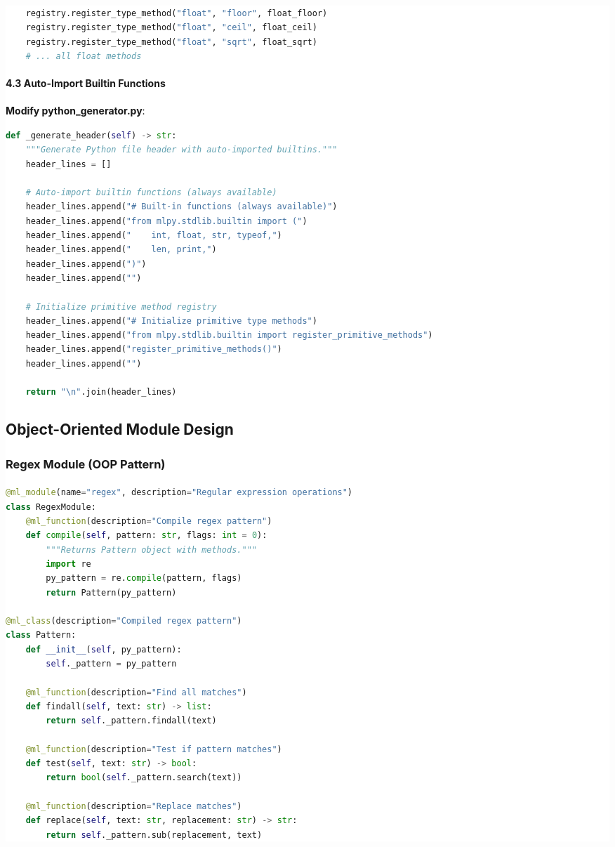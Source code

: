 ```python
    registry.register_type_method("float", "floor", float_floor)
    registry.register_type_method("float", "ceil", float_ceil)
    registry.register_type_method("float", "sqrt", float_sqrt)
    # ... all float methods
```

#### 4.3 Auto-Import Builtin Functions

**Modify python_generator.py**:

```python
def _generate_header(self) -> str:
    """Generate Python file header with auto-imported builtins."""
    header_lines = []

    # Auto-import builtin functions (always available)
    header_lines.append("# Built-in functions (always available)")
    header_lines.append("from mlpy.stdlib.builtin import (")
    header_lines.append("    int, float, str, typeof,")
    header_lines.append("    len, print,")
    header_lines.append(")")
    header_lines.append("")

    # Initialize primitive method registry
    header_lines.append("# Initialize primitive type methods")
    header_lines.append("from mlpy.stdlib.builtin import register_primitive_methods")
    header_lines.append("register_primitive_methods()")
    header_lines.append("")

    return "\n".join(header_lines)
```

## Object-Oriented Module Design

### Regex Module (OOP Pattern)

```python
@ml_module(name="regex", description="Regular expression operations")
class RegexModule:
    @ml_function(description="Compile regex pattern")
    def compile(self, pattern: str, flags: int = 0):
        """Returns Pattern object with methods."""
        import re
        py_pattern = re.compile(pattern, flags)
        return Pattern(py_pattern)

@ml_class(description="Compiled regex pattern")
class Pattern:
    def __init__(self, py_pattern):
        self._pattern = py_pattern

    @ml_function(description="Find all matches")
    def findall(self, text: str) -> list:
        return self._pattern.findall(text)

    @ml_function(description="Test if pattern matches")
    def test(self, text: str) -> bool:
        return bool(self._pattern.search(text))

    @ml_function(description="Replace matches")
    def replace(self, text: str, replacement: str) -> str:
        return self._pattern.sub(replacement, text)
```
